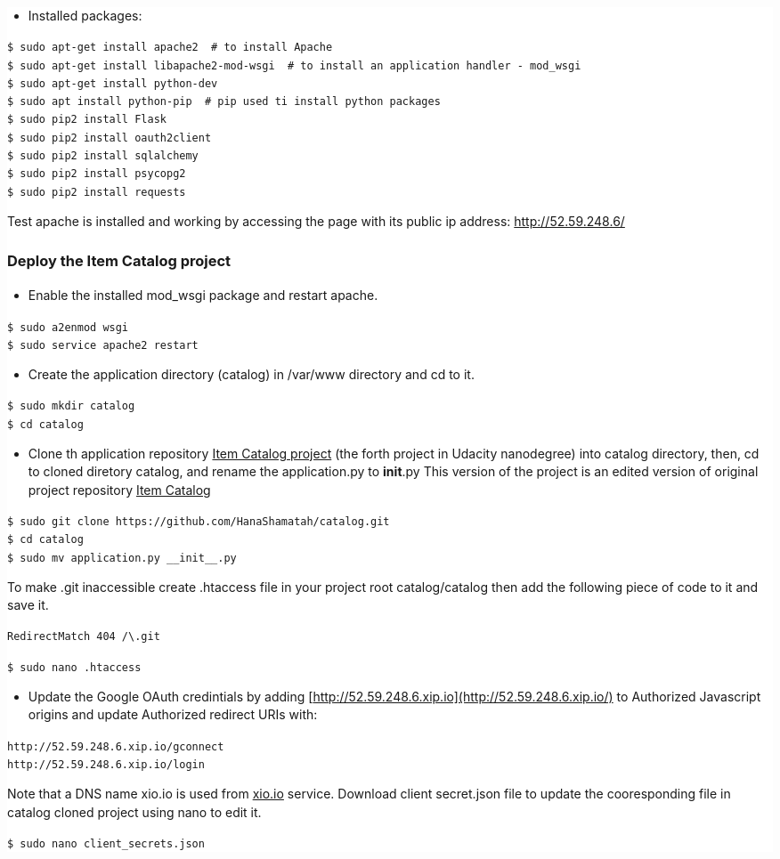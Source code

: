 - Installed packages:
```
$ sudo apt-get install apache2  # to install Apache
$ sudo apt-get install libapache2-mod-wsgi  # to install an application handler - mod_wsgi 
$ sudo apt-get install python-dev
$ sudo apt install python-pip  # pip used ti install python packages
$ sudo pip2 install Flask
$ sudo pip2 install oauth2client
$ sudo pip2 install sqlalchemy
$ sudo pip2 install psycopg2 
$ sudo pip2 install requests
```
Test apache is installed and working by accessing the page with its public ip address: http://52.59.248.6/

### Deploy the Item Catalog project
- Enable the installed mod_wsgi package and restart apache.
```
$ sudo a2enmod wsgi
$ sudo service apache2 restart
```

- Create the application directory (catalog) in /var/www directory and cd to it.
```
$ sudo mkdir catalog
$ cd catalog
```

- Clone th application repository [Item Catalog project](https://github.com/HanaShamatah/catalog) (the forth project in Udacity nanodegree) into catalog directory, then, cd to cloned diretory catalog, and rename the application.py to __init__.py
This version of the project is an edited version of original project repository [Item Catalog](https://github.com/HanaShamatah/Item-Catalog)
```
$ sudo git clone https://github.com/HanaShamatah/catalog.git
$ cd catalog
$ sudo mv application.py __init__.py 
```
To make .git inaccessible create .htaccess file in your project root catalog/catalog then 
add the following piece of code to it and save it.
```
RedirectMatch 404 /\.git
```
```
$ sudo nano .htaccess 
```

- Update the Google OAuth credintials by adding [http://52.59.248.6.xip.io](http://52.59.248.6.xip.io/) 
to Authorized Javascript origins and update Authorized redirect URIs with:
```
http://52.59.248.6.xip.io/gconnect
http://52.59.248.6.xip.io/login
```
Note that a DNS name xio.io is used from [xio.io](http://xip.io/) service.
Download client secret.json file to update the cooresponding file in catalog cloned project using nano to edit it.
```
$ sudo nano client_secrets.json 
```
